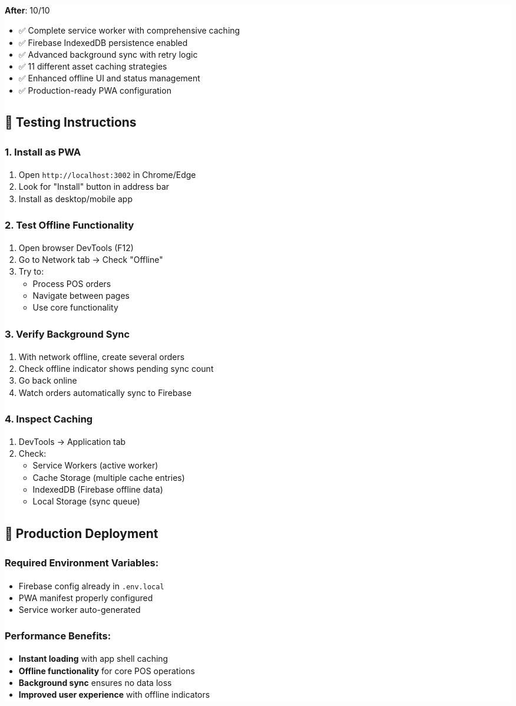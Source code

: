 **After**: 10/10
- ✅ Complete service worker with comprehensive caching
- ✅ Firebase IndexedDB persistence enabled
- ✅ Advanced background sync with retry logic
- ✅ 11 different asset caching strategies
- ✅ Enhanced offline UI and status management
- ✅ Production-ready PWA configuration

## 🧪 **Testing Instructions**

### 1. Install as PWA
1. Open `http://localhost:3002` in Chrome/Edge
2. Look for "Install" button in address bar
3. Install as desktop/mobile app

### 2. Test Offline Functionality
1. Open browser DevTools (F12)
2. Go to Network tab → Check "Offline"
3. Try to:
   - Process POS orders
   - Navigate between pages
   - Use core functionality

### 3. Verify Background Sync
1. With network offline, create several orders
2. Check offline indicator shows pending sync count
3. Go back online
4. Watch orders automatically sync to Firebase

### 4. Inspect Caching
1. DevTools → Application tab
2. Check:
   - Service Workers (active worker)
   - Cache Storage (multiple cache entries)
   - IndexedDB (Firebase offline data)
   - Local Storage (sync queue)

## 🚀 **Production Deployment**

### Required Environment Variables:
- Firebase config already in `.env.local`
- PWA manifest properly configured
- Service worker auto-generated

### Performance Benefits:
- **Instant loading** with app shell caching
- **Offline functionality** for core POS operations
- **Background sync** ensures no data loss
- **Improved user experience** with offline indicators
